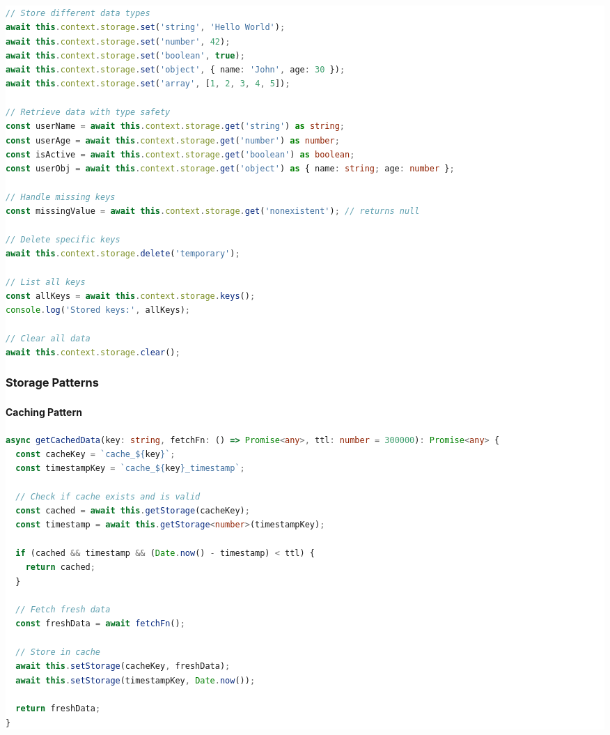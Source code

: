 ```typescript
// Store different data types
await this.context.storage.set('string', 'Hello World');
await this.context.storage.set('number', 42);
await this.context.storage.set('boolean', true);
await this.context.storage.set('object', { name: 'John', age: 30 });
await this.context.storage.set('array', [1, 2, 3, 4, 5]);

// Retrieve data with type safety
const userName = await this.context.storage.get('string') as string;
const userAge = await this.context.storage.get('number') as number;
const isActive = await this.context.storage.get('boolean') as boolean;
const userObj = await this.context.storage.get('object') as { name: string; age: number };

// Handle missing keys
const missingValue = await this.context.storage.get('nonexistent'); // returns null

// Delete specific keys
await this.context.storage.delete('temporary');

// List all keys
const allKeys = await this.context.storage.keys();
console.log('Stored keys:', allKeys);

// Clear all data
await this.context.storage.clear();
```

### Storage Patterns

#### Caching Pattern

```typescript
async getCachedData(key: string, fetchFn: () => Promise<any>, ttl: number = 300000): Promise<any> {
  const cacheKey = `cache_${key}`;
  const timestampKey = `cache_${key}_timestamp`;
  
  // Check if cache exists and is valid
  const cached = await this.getStorage(cacheKey);
  const timestamp = await this.getStorage<number>(timestampKey);
  
  if (cached && timestamp && (Date.now() - timestamp) < ttl) {
    return cached;
  }
  
  // Fetch fresh data
  const freshData = await fetchFn();
  
  // Store in cache
  await this.setStorage(cacheKey, freshData);
  await this.setStorage(timestampKey, Date.now());
  
  return freshData;
}
```
